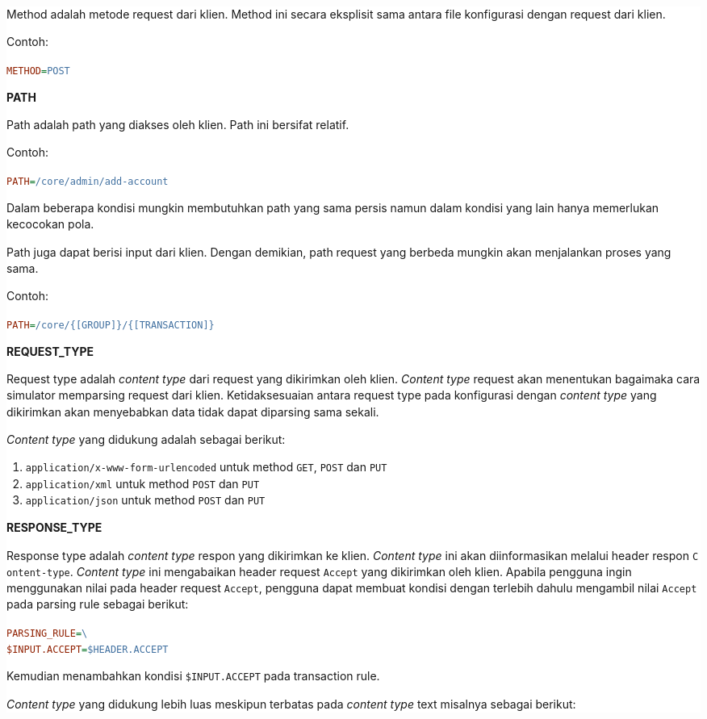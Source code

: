 Method adalah metode request dari klien. Method ini secara eksplisit sama antara file konfigurasi dengan request dari klien.

Contoh:

```ini
METHOD=POST
```

**PATH**

Path adalah path yang diakses oleh klien. Path ini bersifat relatif. 

Contoh:

```ini
PATH=/core/admin/add-account
```

Dalam beberapa kondisi mungkin membutuhkan path yang sama persis namun dalam kondisi yang lain hanya memerlukan kecocokan pola.

Path juga dapat berisi input dari klien. Dengan demikian, path request yang berbeda mungkin akan menjalankan proses yang sama.

Contoh:

```ini
PATH=/core/{[GROUP]}/{[TRANSACTION]}
```

**REQUEST_TYPE**

Request type adalah *content type* dari request yang dikirimkan oleh klien. *Content type* request akan menentukan bagaimaka cara simulator memparsing request dari klien. Ketidaksesuaian antara request type pada konfigurasi dengan *content type* yang dikirimkan akan menyebabkan data tidak dapat diparsing sama sekali.

*Content type* yang didukung adalah sebagai berikut:

1. `application/x-www-form-urlencoded` untuk method `GET`, `POST` dan `PUT`
2. `application/xml` untuk method `POST` dan `PUT`
3. `application/json` untuk method `POST` dan `PUT`

**RESPONSE_TYPE**

Response type adalah *content type* respon yang dikirimkan ke klien. *Content type* ini akan diinformasikan melalui header respon `Content-type`. *Content type* ini mengabaikan header request `Accept` yang dikirimkan oleh klien. Apabila pengguna ingin menggunakan nilai pada header request `Accept`, pengguna dapat membuat kondisi dengan terlebih dahulu mengambil nilai `Accept` pada parsing rule sebagai berikut:

```ini
PARSING_RULE=\
$INPUT.ACCEPT=$HEADER.ACCEPT
```

Kemudian menambahkan kondisi `$INPUT.ACCEPT` pada transaction rule.

*Content type* yang didukung lebih luas meskipun terbatas pada *content type* text misalnya sebagai berikut:
